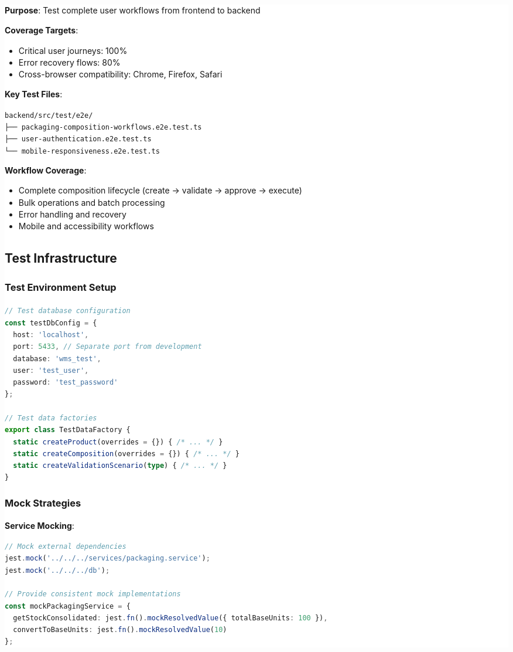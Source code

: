 **Purpose**: Test complete user workflows from frontend to backend

**Coverage Targets**:
- Critical user journeys: 100%
- Error recovery flows: 80%
- Cross-browser compatibility: Chrome, Firefox, Safari

**Key Test Files**:
```
backend/src/test/e2e/
├── packaging-composition-workflows.e2e.test.ts
├── user-authentication.e2e.test.ts
└── mobile-responsiveness.e2e.test.ts
```

**Workflow Coverage**:
- Complete composition lifecycle (create → validate → approve → execute)
- Bulk operations and batch processing
- Error handling and recovery
- Mobile and accessibility workflows

## Test Infrastructure

### Test Environment Setup

```typescript
// Test database configuration
const testDbConfig = {
  host: 'localhost',
  port: 5433, // Separate port from development
  database: 'wms_test',
  user: 'test_user',
  password: 'test_password'
};

// Test data factories
export class TestDataFactory {
  static createProduct(overrides = {}) { /* ... */ }
  static createComposition(overrides = {}) { /* ... */ }
  static createValidationScenario(type) { /* ... */ }
}
```

### Mock Strategies

**Service Mocking**:
```typescript
// Mock external dependencies
jest.mock('../../../services/packaging.service');
jest.mock('../../../db');

// Provide consistent mock implementations
const mockPackagingService = {
  getStockConsolidated: jest.fn().mockResolvedValue({ totalBaseUnits: 100 }),
  convertToBaseUnits: jest.fn().mockResolvedValue(10)
};
```
